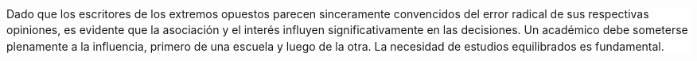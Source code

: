 [^28]: xl:1 Geldner ha mencionado con acierto los trascendentales Estudios Iraníes de Darmesteter (KZ. vol. xxviii, p. 186). Es de esperar que estas brillantes obras estimulen el estudio de la relación entre el zend y el nuevo persa a través del persa antiguo y el pahlavi.

[^29]: xli:1 Eranisches Alterthumskunde III, s. 767.

[^30]: xli:2 Véase Hübschmann. KZ. bd. 24, art. 326.

[^31]: xliii:1 Uno de los homenajes más conmovedores jamás rendidos a los traductores pahlavi fue la conversión de Haug a ellos. Antes de estudiarlos, no perdió oportunidad de estigmatizar sus deficiencias; sin embargo, más tarde los siguió en muchos lugares importantes, a veces con poca reserva.

Dado que los escritores de los extremos opuestos parecen sinceramente convencidos del error radical de sus respectivas opiniones, es evidente que la asociación y el interés influyen significativamente en las decisiones. Un académico debe someterse plenamente a la influencia, primero de una escuela y luego de la otra. La necesidad de estudios equilibrados es fundamental.

[^32]: xliii:2 Solo recientemente se ha aplicado a los metros gáticos la variación de once a doce sílabas en los versos de Trish<i>t</i>up, y hasta hace poco no se había aceptado la posibilidad de una cesura cambiante.

[^33]: xlv:1 Los no especialistas no deben suponer que nuestros textos son aparentemente más inciertos que, por ejemplo, muchas porciones del Antiguo Testamento. Grandes porciones de ellos son tan claras, al menos, como el Rig-veda; y las enmiendas a las que se hace referencia rara vez afectan las doctrinas. Sin embargo, que el público erudito insista en que los eruditos hagan intentos honestos de interpretar los textos tal como están antes de sus enmiendas, y así se logrará una mayor armonía.

[^34]: xlvi:1 Véanse las observaciones en el Prefacio, [p. xv](../Prefacio#pxv).

[^35]: xlvi:2 Véase nota en [p. xix](#pxix).

[^10]: xix:1 Haug llamó la atención hace tiempo sobre la similitud del hegelianismo con las ideas principales de la filosofía zaratustriana (p. xx), centradas en su dualismo. Y creo que es bastante evidente, y creo que lo admiten los expertos, que el dualismo superado hegeliano desciende del zaratustriano a través de los gnósticos y de Jacob Boehme.
[^11]: XXI:1 Rezan contra Aêshma sin reservas. Podrían causar estragos devastadores en tiempos de guerra; pero la incursión, como en tiempos de aparente paz, parece haberles sido ajena.
[^12]: xxii:1 La aplicación práctica de este principio fundamental parece haber sido en ocasiones beneficiosa de forma notable, si no sin precedentes. Bajo el régimen sasánida, las clases bajas gozaron de gran protección. Véanse las observaciones del profesor Rawlinson, The Seventh Oriental Monarchy, pág. 440 y siguientes. Recordemos también el extraordinario trato dispensado a los pobres durante la sequía y la hambruna del reinado de Perozes. Sin embargo, el relato es exagerado. Véase Tabari II, pág. 130, citado por el profesor Rawlinson, pág. 314.
[^13]: xxiii:1 Véanse especialmente las observaciones que preceden a YL
[^14]: xxiv:1 Considero lamentable que los zendistas busquen en los Gâthas una expresión fácil y natural, así como la expresión de detalles triviales. Solo en la expresión apasionada su estilo se vuelve simple.
[^15]: xxix:1 Véase la Introducción a los dos primeros volúmenes, y también Ormuzd y Ahriman.
[^16]: xxix:2 Pero cp. <i>R</i>v. VIII, 20, 17, divó—ásurasya vedhása<i>h</i> (medhasa<i>h</i> (?)).
[^17]: xxx:1 Se da cierto alivio con la mención del Draogha, pero los bagâhya son probablemente Mitra y Anâhita (véase la Inscripción de Artajerjes Mnemon, 4 en lugar de Amesha Spe<i>n</i>ta. Sin embargo, cuando notamos el nombre de Mitra, debemos notar que, como el culto a Mitra sin duda existía antes del período Gático, y cayó en descuido en el período Gático, se podría decir que las inscripciones mucho más posteriores representan el culto a Mazda tal como existía entre los antepasados ​​de los Zaratustras en una era pre-Gática o incluso en una era védica.
[^18]: xxx:2 Angra Mainyu y Amesha también son prominentes en los Gâthas.
[^19]: xxxi:1 Y todas son inscripciones de hombres enterrados. Véanse también las declaraciones del profesor de Harlez sobre el tema.
[^20]: xxxi:2 Y quizás tampoco prohibiera la cremación. Geiger (véase «La civilización de los iraníes orientales en la antigüedad»; traducción al inglés de Dârâb Dastur Peshotan Sa<i>ñ</i><i>g</i>anâ, BA, p. 90) conjetura que las dakhma eran originalmente lugares de cremación. Si esta suposición es correcta, tanto el entierro como la cremación pudieron haber estado permitidos en el período gático, siendo prohibidos mucho después. Al menos el culto original a Mazda no rehuyó la cremación; de lo contrario, la historia del intento de quemar al Creso lidio no habría surgido. Los primeros persas no aborrecían ni el entierro ni la quema. Solo el desarrollado magismo zaratustriano de los medos obedecía a la Vendîdâd.
[^21]: xxxii:1 Compárese incluso el nombre escita Thamimasadas, citado por el profesor Rawlinson (Herodes, 3.ª edición, iii, pág. 195). ¿Eran, en cierto sentido, ramas de los escitas adoradores de Mazda, o podría haberse tomado el nombre prestado?
[^22]: xxxii:2 Y que insistía menos en la personalidad de Satanás.
[^23]: xxxii:3 El nombre Bactriano no puede considerarse más que una expresión conveniente.
[^24]: xxxiv:1 Además, ![](/image/book/The_Zend_Avesta_Part_3/_03403.jpg) es simplemente ayam, y debería transliterarse así; así también en muchas otras palabras. Salemann ha señalado el origen de ![](/image/book/The_Zend_Avesta_Part_3/_03404.jpg) = ê, pero no da ninguna otra indicación en el sentido actual. Creo que ![](/image/book/The_Zend_Avesta_Part_3/_03404.jpg) y también ![](/image/book/The_Zend_Avesta_Part_3/_03405.jpg), donde equivalen a ario ya, deberían corregirse en todas partes, como todos los demás casos de errores ortográficos. A menos que podamos considerar los ![](/image/book/The_Zend_Avesta_Part_3/_03404.jpg), para los cuales ![](/image/book/The_Zend_Avesta_Part_3/_03404.jpg) ![](/image/book/The_Zend_Avesta_Part_3/_03405.jpg) a menudo se escribían mal, como si tuvieran un doble significado, como en Pahlavi. ![](/image/book/The_Zend_Avesta_Part_3/_03404.jpg) podría entonces igualar regular y correctamente tanto a ê como a ya; así ![](/image/book/The_Zend_Avesta_Part_3/_03405.jpg) puede ser igual a ê larga o yâ (ayâ). Otros ejemplos de escritura incorrecta en Zend serían dat. dual -bya. La -âm aria se escribió inicialmente como la vocal nasal -ã, y posteriormente se redujo descuidadamente a -a, pero nunca se pronunció así. Por el contrario, en los acc. fem., etc., la nasalización se sobrescribió, se pronunció demasiado. La nasal final hizo que los escribas escribieran la letra precedente como nasalizada, 'ã', pero nunca se nasalizó en el habla.
[^25]: xxxv:1 Considero que los Magos representan el Zaratustranismo de la Vendîdâd. El falso Bardiya intentó introducirlo, demoliendo los templos que el antiguo culto a Mazda permitía en Persia. Véase la Inscripción Cuneiforme de Behistún II; Darío 61.
[^26]: xxxv:2 Todo en el dialecto gático es antiguo.
[^27]: xxxix:1 Quisiera manifestar a los distinguidos eruditos que me han hecho el honor de estudiar mi obra sobre los Gâthas que las traducciones pahlavi que contiene se realizaron a la luz de las glosas. Se añadirán algunas versiones finales en un volumen posterior, como las de los textos pahlavi, a veces considerados aparte de las glosas pahlavi, y, en consecuencia, a menudo mucho más cercanas al gático que las del texto y la glosa.